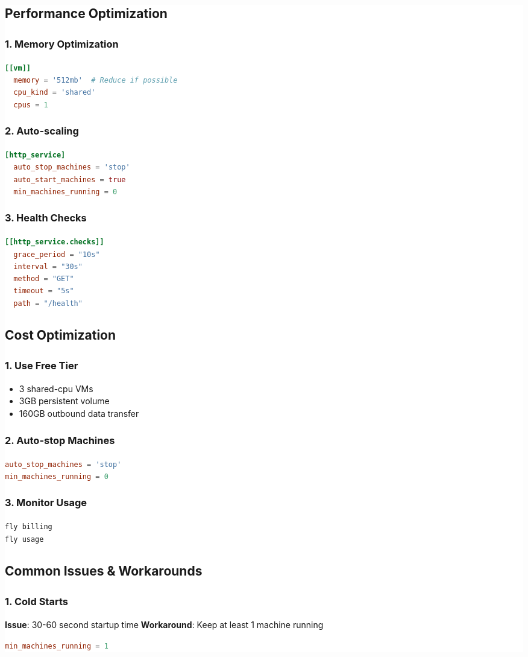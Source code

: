 ## Performance Optimization

### **1. Memory Optimization**
```toml
[[vm]]
  memory = '512mb'  # Reduce if possible
  cpu_kind = 'shared'
  cpus = 1
```

### **2. Auto-scaling**
```toml
[http_service]
  auto_stop_machines = 'stop'
  auto_start_machines = true
  min_machines_running = 0
```

### **3. Health Checks**
```toml
[[http_service.checks]]
  grace_period = "10s"
  interval = "30s"
  method = "GET"
  timeout = "5s"
  path = "/health"
```

## Cost Optimization

### **1. Use Free Tier**
- 3 shared-cpu VMs
- 3GB persistent volume
- 160GB outbound data transfer

### **2. Auto-stop Machines**
```toml
auto_stop_machines = 'stop'
min_machines_running = 0
```

### **3. Monitor Usage**
```bash
fly billing
fly usage
```

## Common Issues & Workarounds

### **1. Cold Starts**
**Issue**: 30-60 second startup time
**Workaround**: Keep at least 1 machine running
```toml
min_machines_running = 1
```
